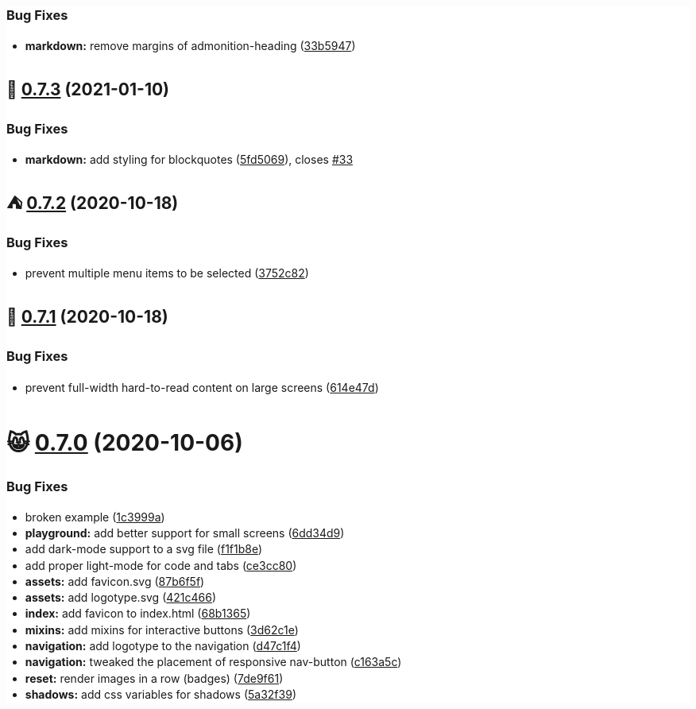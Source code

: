 ### Bug Fixes

* **markdown:** remove margins of admonition-heading ([33b5947](https://github.com/jgroth/kompendium/commit/33b594707c5127ad7ac815fba85a3332ad0523c6))

## 🦹 [0.7.3](https://github.com/jgroth/kompendium/compare/v0.7.2...v0.7.3) (2021-01-10)


### Bug Fixes

* **markdown:** add styling for blockquotes ([5fd5069](https://github.com/jgroth/kompendium/commit/5fd50699208af49487defc5fb129c5d55dd500dd)), closes [#33](https://github.com/jgroth/kompendium/issues/33)

## ⛺️ [0.7.2](https://github.com/jgroth/kompendium/compare/v0.7.1...v0.7.2) (2020-10-18)


### Bug Fixes

* prevent multiple menu items to be selected ([3752c82](https://github.com/jgroth/kompendium/commit/3752c823461998ff3ed16ce691e7ba2a3851a5b7))

## 🤪 [0.7.1](https://github.com/jgroth/kompendium/compare/v0.7.0...v0.7.1) (2020-10-18)


### Bug Fixes

* prevent full-width hard-to-read content on large screens ([614e47d](https://github.com/jgroth/kompendium/commit/614e47dac9283ab6b3982c58c6d41d0e06125d0a))

# 😸 [0.7.0](https://github.com/jgroth/kompendium/compare/v0.6.3...v0.7.0) (2020-10-06)


### Bug Fixes

* broken example ([1c3999a](https://github.com/jgroth/kompendium/commit/1c3999a6287aa4e9c661702ea0957740b86e528c))
* **playground:** add better support for small screens ([6dd34d9](https://github.com/jgroth/kompendium/commit/6dd34d982fe7c47a9e096aafd0120ba1f1a4842f))
* add dark-mode support to a svg file ([f1f1b8e](https://github.com/jgroth/kompendium/commit/f1f1b8e609859063b7c945be57c0da183f6b36df))
* add proper light-mode for code and tabs ([ce3cc80](https://github.com/jgroth/kompendium/commit/ce3cc80836bad1deb867e3677fc876ec21c4c6bf))
* **assets:** add favicon.svg ([87b6f5f](https://github.com/jgroth/kompendium/commit/87b6f5fddddf9cb2e02dee8fba18b17d2c3f0fdf))
* **assets:** add logotype.svg ([421c466](https://github.com/jgroth/kompendium/commit/421c46629ead19fba8042ee813352b0a1f43d6e4))
* **index:** add favicon to index.html ([68b1365](https://github.com/jgroth/kompendium/commit/68b136500445a90168d5f57f818e6362b1a85cf7))
* **mixins:** add mixins for interactive buttons ([3d62c1e](https://github.com/jgroth/kompendium/commit/3d62c1e24fa16acdaece135c8da696447c7e360c))
* **navigation:** add logotype to the navigation ([d47c1f4](https://github.com/jgroth/kompendium/commit/d47c1f4f28b7fc1d0cac2780b7097c76765df8f1))
* **navigation:** tweaked the placement of responsive nav-button ([c163a5c](https://github.com/jgroth/kompendium/commit/c163a5c61a06d862675c2b93a6ec06e3f4dc2a10))
* **reset:** render images in a row (badges) ([7de9f61](https://github.com/jgroth/kompendium/commit/7de9f61f26db318ce7c00678d8a4916053c28b08))
* **shadows:** add css variables for shadows ([5a32f39](https://github.com/jgroth/kompendium/commit/5a32f39e975bdf5d6cf98b909d42bce25ed2493a))